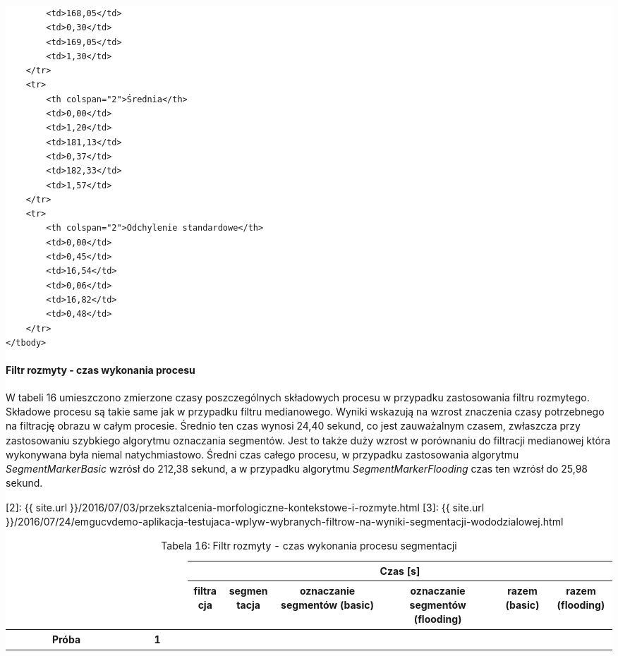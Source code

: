             <td>168,05</td>
            <td>0,30</td>
            <td>169,05</td>
            <td>1,30</td>
        </tr>
        <tr>
            <th colspan="2">Średnia</th>
            <td>0,00</td>
            <td>1,20</td>
            <td>181,13</td>
            <td>0,37</td>
            <td>182,33</td>
            <td>1,57</td>
        </tr>
        <tr>
            <th colspan="2">Odchylenie standardowe</th>
            <td>0,00</td>
            <td>0,45</td>
            <td>16,54</td>
            <td>0,06</td>
            <td>16,82</td>
            <td>0,48</td>
        </tr>
    </tbody>
</table>

#### Filtr rozmyty - czas wykonania procesu

W tabeli 16 umieszczono zmierzone czasy poszczególnych składowych procesu w 
przypadku zastosowania filtru rozmytego. Składowe procesu są takie same jak w 
przypadku filtru medianowego. Wyniki wskazują na wzrost znaczenia czasy potrzebnego 
na filtrację obrazu w całym procesie. Średnio ten czas wynosi 24,40 sekund, co 
jest zauważalnym czasem, zwłaszcza przy zastosowaniu szybkiego algorytmu oznaczania 
segmentów. Jest to także duży wzrost w porównaniu do filtracji medianowej która 
wykonywana była niemal natychmiastowo. Średni czas całego procesu, w przypadku 
zastosowania algorytmu *SegmentMarkerBasic* wzrósł do 212,38 sekund, a w przypadku 
algorytmu *SegmentMarkerFlooding* czas ten wzrósł do 25,98 sekund.

<table>
    <caption>
        Tabela 16: Filtr rozmyty - czas wykonania procesu segmentacji
    </caption>
    <colgroup>
        <col style="width: 20%">
        <col style="width: 10%">
    </colgroup>
    <thead>
        <tr>
            <td colspan="2" rowspan="2"></td>
            <th colspan="6">Czas [s]</th>
        </tr>
        <tr>
            <th>filtracja</th>
            <th>segmentacja</th>
            <th>oznaczanie segmentów (basic)</th>
            <th>oznaczanie segmentów (flooding)</th>
            <th>razem (basic)</th>
            <th>razem (flooding)</th>
        </tr>
    </thead>
    <tbody>
        <tr>
            <th rowspan="5">Próba</th>
            <th>1</th>

[1]: https://www.flickr.com/photos/bc_the_path/3234972460/
[2]: {{ site.url }}/2016/07/03/przeksztalcenia-morfologiczne-kontekstowe-i-rozmyte.html
[3]: {{ site.url }}/2016/07/24/emgucvdemo-aplikacja-testujaca-wplyw-wybranych-filtrow-na-wyniki-segmentacji-wododzialowej.html
